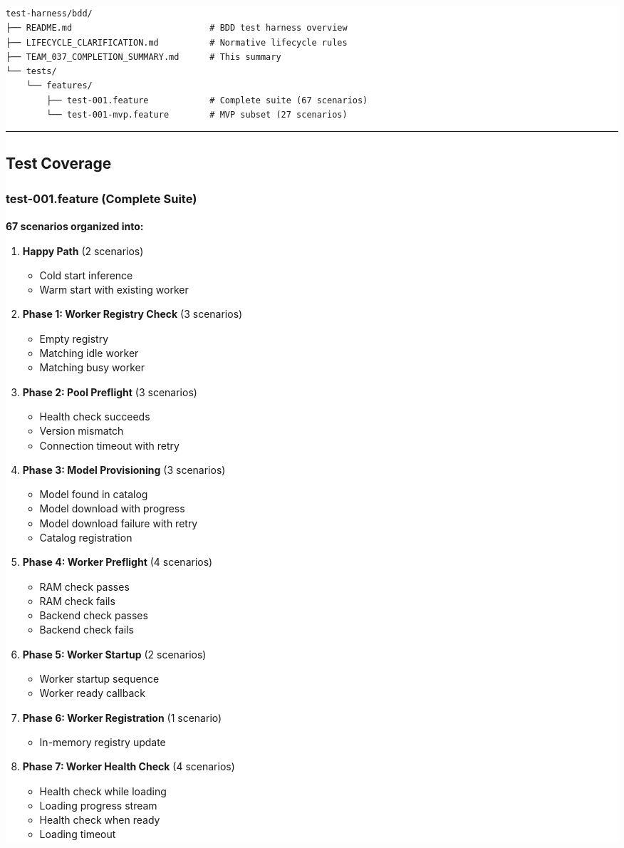 ```
test-harness/bdd/
├── README.md                           # BDD test harness overview
├── LIFECYCLE_CLARIFICATION.md          # Normative lifecycle rules
├── TEAM_037_COMPLETION_SUMMARY.md      # This summary
└── tests/
    └── features/
        ├── test-001.feature            # Complete suite (67 scenarios)
        └── test-001-mvp.feature        # MVP subset (27 scenarios)
```

---

## Test Coverage

### test-001.feature (Complete Suite)

**67 scenarios organized into:**

1. **Happy Path** (2 scenarios)
   - Cold start inference
   - Warm start with existing worker

2. **Phase 1: Worker Registry Check** (3 scenarios)
   - Empty registry
   - Matching idle worker
   - Matching busy worker

3. **Phase 2: Pool Preflight** (3 scenarios)
   - Health check succeeds
   - Version mismatch
   - Connection timeout with retry

4. **Phase 3: Model Provisioning** (3 scenarios)
   - Model found in catalog
   - Model download with progress
   - Model download failure with retry
   - Catalog registration

5. **Phase 4: Worker Preflight** (4 scenarios)
   - RAM check passes
   - RAM check fails
   - Backend check passes
   - Backend check fails

6. **Phase 5: Worker Startup** (2 scenarios)
   - Worker startup sequence
   - Worker ready callback

7. **Phase 6: Worker Registration** (1 scenario)
   - In-memory registry update

8. **Phase 7: Worker Health Check** (4 scenarios)
   - Health check while loading
   - Loading progress stream
   - Health check when ready
   - Loading timeout
